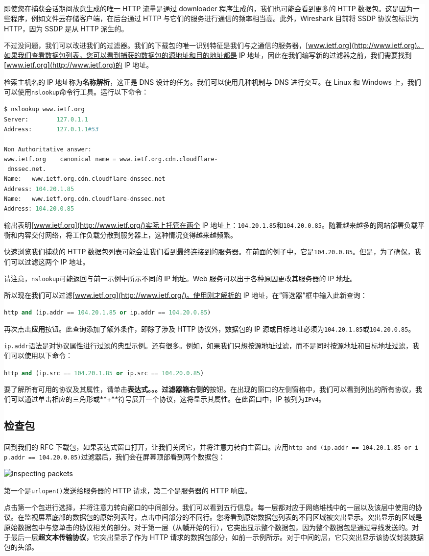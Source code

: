 即使您在捕获会话期间故意生成的唯一 HTTP 流量是通过 downloader 程序生成的，我们也可能会看到更多的 HTTP 数据包。这是因为一些程序，例如文件云存储客户端，在后台通过 HTTP 与它们的服务进行通信的频率相当高。此外，Wireshark 目前将 SSDP 协议包标识为 HTTP，因为 SSDP 是从 HTTP 派生的。

不过没问题，我们可以改进我们的过滤器。我们的下载包的唯一识别特征是我们与之通信的服务器，[www.ietf.org](http://www.ietf.org)。如果我们查看数据包列表，您可以看到捕获的数据包的源地址和目的地址都是 IP 地址，因此在我们编写新的过滤器之前，我们需要找到[www.ietf.org](http://www.ietf.org)的 IP 地址。

检索主机名的 IP 地址称为**名称解析**，这正是 DNS 设计的任务。我们可以使用几种机制与 DNS 进行交互。在 Linux 和 Windows 上，我们可以使用`nslookup`命令行工具。运行以下命令：

```py
$ nslookup www.ietf.org
Server:        127.0.1.1
Address:       127.0.1.1#53

Non Authoritative answer:
www.ietf.org    canonical name = www.ietf.org.cdn.cloudflare- 
 dnssec.net.
Name:   www.ietf.org.cdn.cloudflare-dnssec.net
Address: 104.20.1.85
Name:   www.ietf.org.cdn.cloudflare-dnssec.net
Address: 104.20.0.85

```

输出表明[www.ietf.org](http://www.ietf.org/)实际上托管在两个 IP 地址上：`104.20.1.85`和`104.20.0.85`。随着越来越多的网站部署负载平衡和内容交付网络，将工作负载分散到服务器上，这种情况变得越来越频繁。

快速浏览我们捕获的 HTTP 数据包列表可能会让我们看到最终连接到的服务器。在前面的例子中，它是`104.20.0.85`。但是，为了确保，我们可以过滤这两个 IP 地址。

请注意，`nslookup`可能返回与前一示例中所示不同的 IP 地址。Web 服务可以出于各种原因更改其服务器的 IP 地址。

所以现在我们可以过滤[www.ietf.org](http://www.ietf.org/)。使用刚才解析的 IP 地址，在“筛选器”框中输入此新查询：

```py
http and (ip.addr == 104.20.1.85 or ip.addr == 104.20.0.85)
```

再次点击**应用**按钮。此查询添加了额外条件，即除了涉及 HTTP 协议外，数据包的 IP 源或目标地址必须为`104.20.1.85`或`104.20.0.85`。

`ip.addr`语法是对协议属性进行过滤的典型示例。还有很多。例如，如果我们只想按源地址过滤，而不是同时按源地址和目标地址过滤，我们可以使用以下命令：

```py
http and (ip.src == 104.20.1.85 or ip.src == 104.20.0.85)
```

要了解所有可用的协议及其属性，请单击**表达式。。。过滤器箱右侧的**按钮。在出现的窗口的左侧窗格中，我们可以看到列出的所有协议，我们可以通过单击相应的三角形或**+**符号展开一个协议，这将显示其属性。在此窗口中，IP 被列为`IPv4`。

## 检查包

回到我们的 RFC 下载包，如果表达式窗口打开，让我们关闭它，并将注意力转向主窗口。应用`http and (ip.addr == 104.20.1.85 or ip.addr == 104.20.0.85)`过滤器后，我们会在屏幕顶部看到两个数据包：

![Inspecting packets](images/6008OS_Appendix_05.jpg)

第一个是`urlopen()`发送给服务器的 HTTP 请求，第二个是服务器的 HTTP 响应。

点击第一个包进行选择，并将注意力转向窗口的中间部分。我们可以看到五行信息。每一层都对应于网络堆栈中的一层以及该层中使用的协议。在监视屏幕底部的数据包的原始列表时，点击中间部分的不同行。您将看到原始数据包列表的不同区域被突出显示。突出显示的区域是原始数据包中与您单击的协议相关的部分。对于第一层（从**帧**开始的行），它突出显示整个数据包，因为整个数据包是通过导线发送的。对于最后一层**超文本传输协议**，它突出显示了作为 HTTP 请求的数据包部分，如前一示例所示。对于中间的层，它只突出显示该协议封装数据包的头部。

